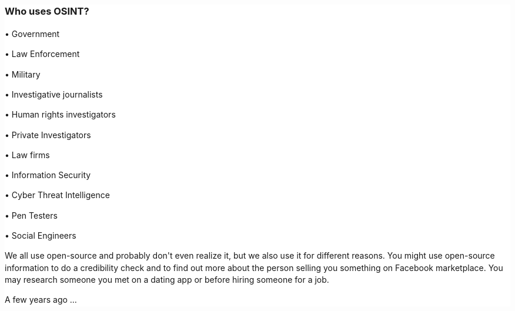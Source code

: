 ### Who uses OSINT?

• Government

• Law Enforcement

• Military

• Investigative journalists

• Human rights investigators

• Private Investigators

• Law firms

• Information Security

• Cyber Threat Intelligence

• Pen Testers

• Social Engineers

We all use open-source and probably don't even realize it, but we also use it for different reasons. You might use open-source information to do a credibility check and to find out more about the person selling you something on Facebook marketplace. You may research someone you met on a dating app or before hiring someone for a job.

A few years ago ...